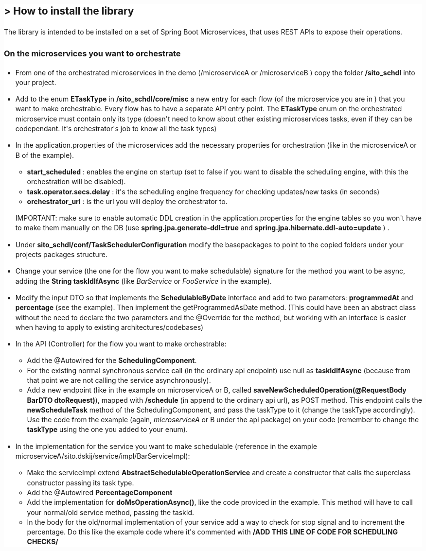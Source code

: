 ## > How to install the library

The library is intended to be installed on a set of Spring Boot Microservices, that uses REST APIs to expose their operations.


### On the microservices you want to orchestrate ###

- From one of the orchestrated microservices in the demo (/microserviceA or /microserviceB ) copy the folder **/sito_schdl** 
  into your project.
- Add to the enum **ETaskType** in **/sito_schdl/core/misc** a new entry for each flow (of the microservice you are in ) that you want to make orchestrable.
  Every flow has to have a separate API entry point.
  The **ETaskType** enum on the orchestrated microservice must contain only its type (doesn't need to know about other existing microservices tasks, even if they
  can be codependant. It's orchestrator's job to know all the task types)
- In the application.properties of the microservices add the necessary properties for orchestration (like in the microserviceA or B of the example).
  - **start_scheduled** : enables the engine on startup (set to false if you want to disable the scheduling engine, with this the orchestration will be disabled).
  - **task.operator.secs.delay** : it's the scheduling engine frequency for checking updates/new tasks (in seconds)
  - **orchestrator_url** : is the url you will deploy the orchestrator to.
  
  IMPORTANT: make sure to enable automatic DDL creation in the application.properties for the engine tables so you won't have to make them manually on the DB
  (use **spring.jpa.generate-ddl=true** and **spring.jpa.hibernate.ddl-auto=update** ) . 
- Under **sito_schdl/conf/TaskSchedulerConfiguration** modify the basepackages to point to the copied folders under your projects packages structure.
- Change your service (the one for the flow you want to make schedulable) signature for the method you want to be async, adding the **String taskIdIfAsync** (like *BarService* or *FooService* in the example).
- Modify the input DTO so that implements the **SchedulableByDate** interface and add to two parameters: **programmedAt** and **percentage** (see the example).
  Then implement the getProgrammedAsDate method. (This could have been an abstract class without the need to declare the two parameters and the @Override for the method, but
  working with an interface is easier when having to apply to existing architectures/codebases)
- In the API (Controller) for the flow you want to make orchestrable:
  - Add the @Autowired for  the **SchedulingComponent**.
  - For the existing normal synchronous service call (in the ordinary api endpoint) use null as **taskIdIfAsync** (because from that point we are not calling the service asynchronously).
  - Add a new endpoint (like in the example on microserviceA or B, called **saveNewScheduledOperation(@RequestBody BarDTO dtoRequest)**), mapped with **/schedule** (in append to the ordinary api url), as POST method.
    This endpoint calls the **newScheduleTask** method of the SchedulingComponent, and pass the taskType to it (change the taskType accordingly).
	Use the code from the example (again, *microserviceA* or B under the api package) on your code (remember to change the **taskType** using the one you added to your enum).
- In the implementation for the service you want to make schedulable (reference in the example microserviceA/sito.dskij/service/impl/BarServiceImpl):
  - Make the serviceImpl extend **AbstractSchedulableOperationService** and create a constructor that calls the superclass constructor passing its task type.
  - Add the @Autowired **PercentageComponent**
  - Add the implementation for **doMsOperationAsync()**, like the code proviced in the example. This method will have to call your normal/old service method, passing the taskId.
  - In the body for the old/normal implementation of your service add a way to check for stop signal and to increment the percentage.
    Do this like the example code where it's commented with **/ADD THIS LINE OF CODE FOR SCHEDULING CHECKS/**
    